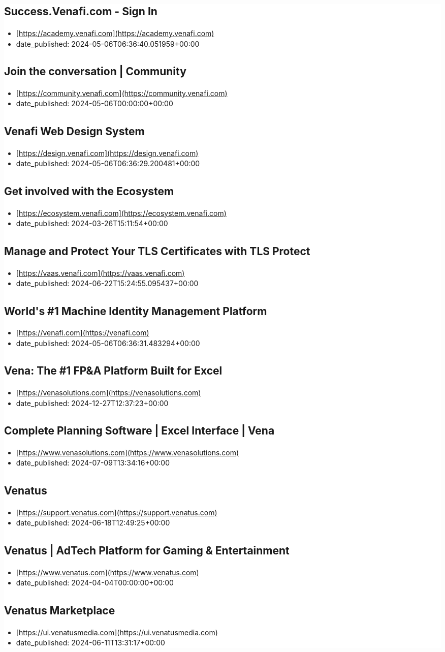  ## Success.Venafi.com - Sign In
 - [https://academy.venafi.com](https://academy.venafi.com)
 - date_published: 2024-05-06T06:36:40.051959+00:00

 ## Join the conversation | Community
 - [https://community.venafi.com](https://community.venafi.com)
 - date_published: 2024-05-06T00:00:00+00:00

 ## Venafi Web Design System
 - [https://design.venafi.com](https://design.venafi.com)
 - date_published: 2024-05-06T06:36:29.200481+00:00

 ## Get involved with the Ecosystem
 - [https://ecosystem.venafi.com](https://ecosystem.venafi.com)
 - date_published: 2024-03-26T15:11:54+00:00

 ## Manage and Protect Your TLS Certificates with TLS Protect
 - [https://vaas.venafi.com](https://vaas.venafi.com)
 - date_published: 2024-06-22T15:24:55.095437+00:00

 ## World's #1 Machine Identity Management Platform
 - [https://venafi.com](https://venafi.com)
 - date_published: 2024-05-06T06:36:31.483294+00:00

 ## Vena: The #1 FP&A Platform Built for Excel
 - [https://venasolutions.com](https://venasolutions.com)
 - date_published: 2024-12-27T12:37:23+00:00

 ## Complete Planning Software | Excel Interface | Vena
 - [https://www.venasolutions.com](https://www.venasolutions.com)
 - date_published: 2024-07-09T13:34:16+00:00

 ## Venatus
 - [https://support.venatus.com](https://support.venatus.com)
 - date_published: 2024-06-18T12:49:25+00:00

 ## Venatus | AdTech Platform for Gaming & Entertainment
 - [https://www.venatus.com](https://www.venatus.com)
 - date_published: 2024-04-04T00:00:00+00:00

 ## Venatus Marketplace
 - [https://ui.venatusmedia.com](https://ui.venatusmedia.com)
 - date_published: 2024-06-11T13:31:17+00:00
